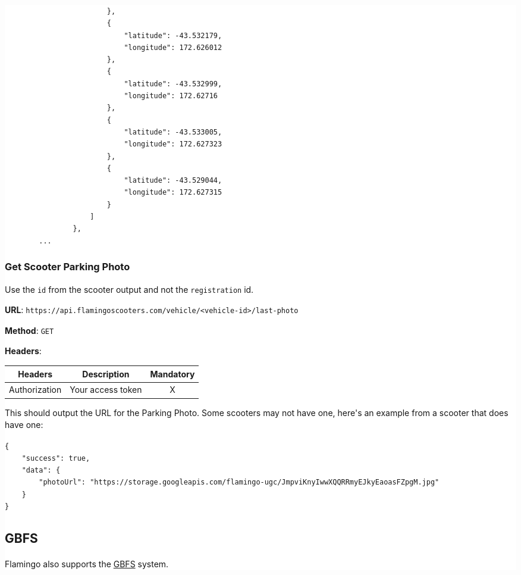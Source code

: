 ```
                        },
                        {
                            "latitude": -43.532179,
                            "longitude": 172.626012
                        },
                        {
                            "latitude": -43.532999,
                            "longitude": 172.62716
                        },
                        {
                            "latitude": -43.533005,
                            "longitude": 172.627323
                        },
                        {
                            "latitude": -43.529044,
                            "longitude": 172.627315
                        }
                    ]
                },
        ...
```

### Get Scooter Parking Photo

Use the `id` from the scooter output and not the `registration` id.

**URL**: `https://api.flamingoscooters.com/vehicle/<vehicle-id>/last-photo`

**Method**: `GET`

**Headers**:

| Headers       | Description                           | Mandatory |
| ------------  | ------------------------------------- | :-------: |
| Authorization | Your access token                     | X         |

This should output the URL for the Parking Photo. Some scooters may not have one, here's an example from a scooter that does have one:

```
{
    "success": true,
    "data": {
        "photoUrl": "https://storage.googleapis.com/flamingo-ugc/JmpviKnyIwwXQQRRmyEJkyEaoasFZpgM.jpg"
    }
}
```

## GBFS

Flamingo also supports the [GBFS](https://github.com/NABSA/gbfs) system.
